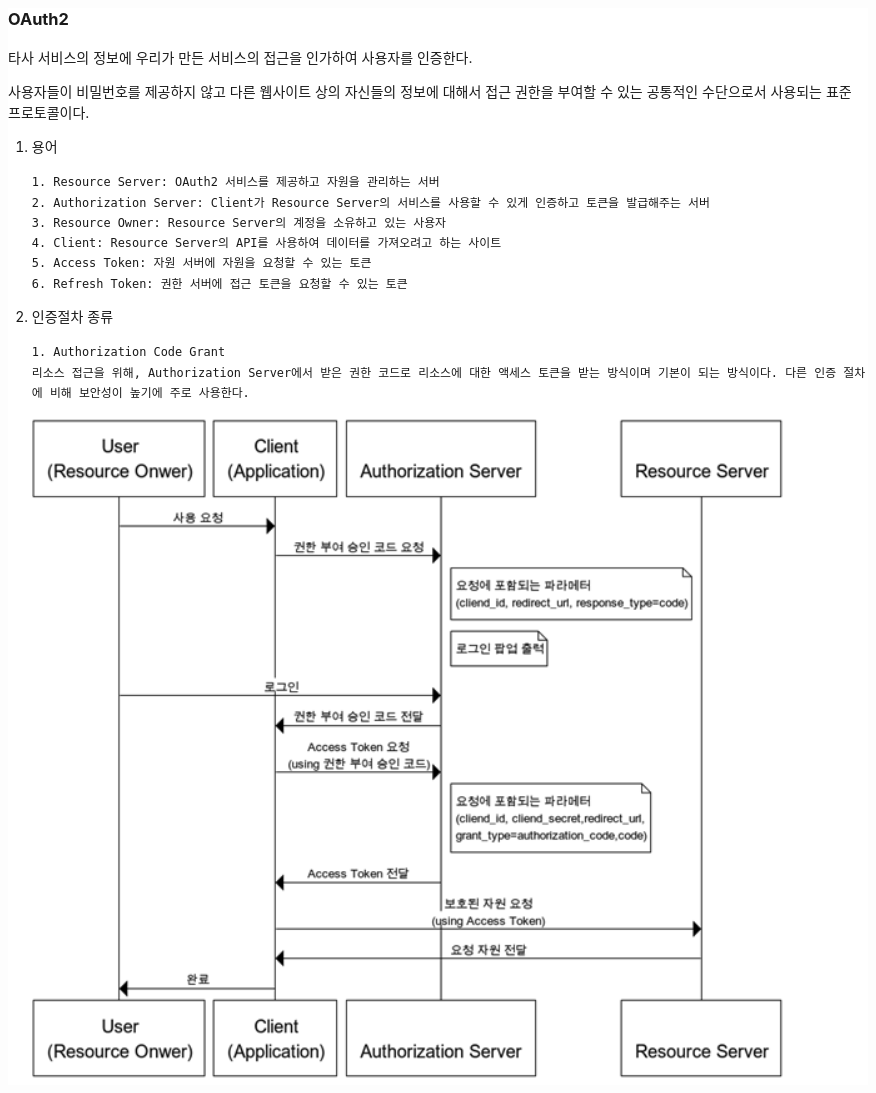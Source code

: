 ### OAuth2
타사 서비스의 정보에 우리가 만든 서비스의 접근을 인가하여 사용자를 인증한다.

사용자들이 비밀번호를 제공하지 않고 다른 웹사이트 상의 자신들의 정보에 대해서 접근 권한을 부여할 수 있는 공통적인 수단으로서 사용되는 표준 프로토콜이다.

1. 용어
	```
	1. Resource Server: OAuth2 서비스를 제공하고 자원을 관리하는 서버
	2. Authorization Server: Client가 Resource Server의 서비스를 사용할 수 있게 인증하고 토큰을 발급해주는 서버
	3. Resource Owner: Resource Server의 계정을 소유하고 있는 사용자
	4. Client: Resource Server의 API를 사용하여 데이터를 가져오려고 하는 사이트
	5. Access Token: 자원 서버에 자원을 요청할 수 있는 토큰
	6. Refresh Token: 권한 서버에 접근 토큰을 요청할 수 있는 토큰
	```
2. 인증절차 종류
	```
	1. Authorization Code Grant
	리소스 접근을 위해, Authorization Server에서 받은 권한 코드로 리소스에 대한 액세스 토큰을 받는 방식이며 기본이 되는 방식이다. 다른 인증 절차에 비해 보안성이 높기에 주로 사용한다.
	```
	![Authorization Code Grant](../../img/ACG.png)
